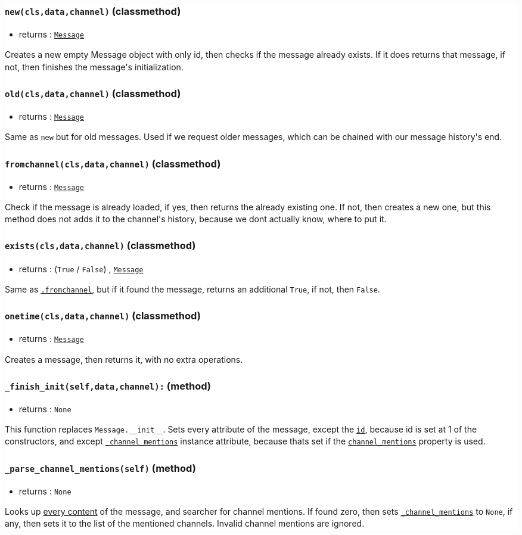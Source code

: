 ### `new(cls,data,channel)` (classmethod)

- returns : [`Message`](Message.md)

Creates a new empty Message object with only id, then checks if the message 
already exists. If it does returns that message, if not, then finishes the
message's initialization.

### `old(cls,data,channel)` (classmethod)

- returns : [`Message`](Message.md)

Same as `new` but for old messages. Used if we request older messages, which can
be chained with our message history's end.

### `fromchannel(cls,data,channel)` (classmethod)

- returns : [`Message`](Message.md)

Check if the message is already loaded, if yes, then returns the already existing
one. If not, then creates a new one, but this method does not adds it to the 
channel's history, because we dont actually know, where to put it.

### `exists(cls,data,channel)` (classmethod)

- returns : (`True` / `False`) , [`Message`](Message.md)

Same as [`.fromchannel`](#fromchannelclsdatachannel-classmethod), but if it
found the message, returns an additional `True`, if not, then `False`.

### `onetime(cls,data,channel)` (classmethod)

- returns : [`Message`](Message)

Creates a message, then returns it, with no extra operations.

### `_finish_init(self,data,channel):` (method)

- returns : `None`

This function replaces `Message.__init__`. Sets every attribute of the message,
except the [`id`](#id), because id is set at 1 of the constructors, and except
[`_channel_mentions`](#_channel_mentions-instance-attribute) instance
attribute, because thats set if the [`channel_mentions`](#channel_mentions)
property is used.

### `_parse_channel_mentions(self)` (method)
    
- returns : `None`

Looks up [every content](#contents) of the message, and searcher for channel
mentions. If found zero, then sets
[`_channel_mentions`](#_channel_mentions-instance-attribute) to `None`, if any,
then sets it to the list of the mentioned channels. Invalid channel mentions
are ignored.
